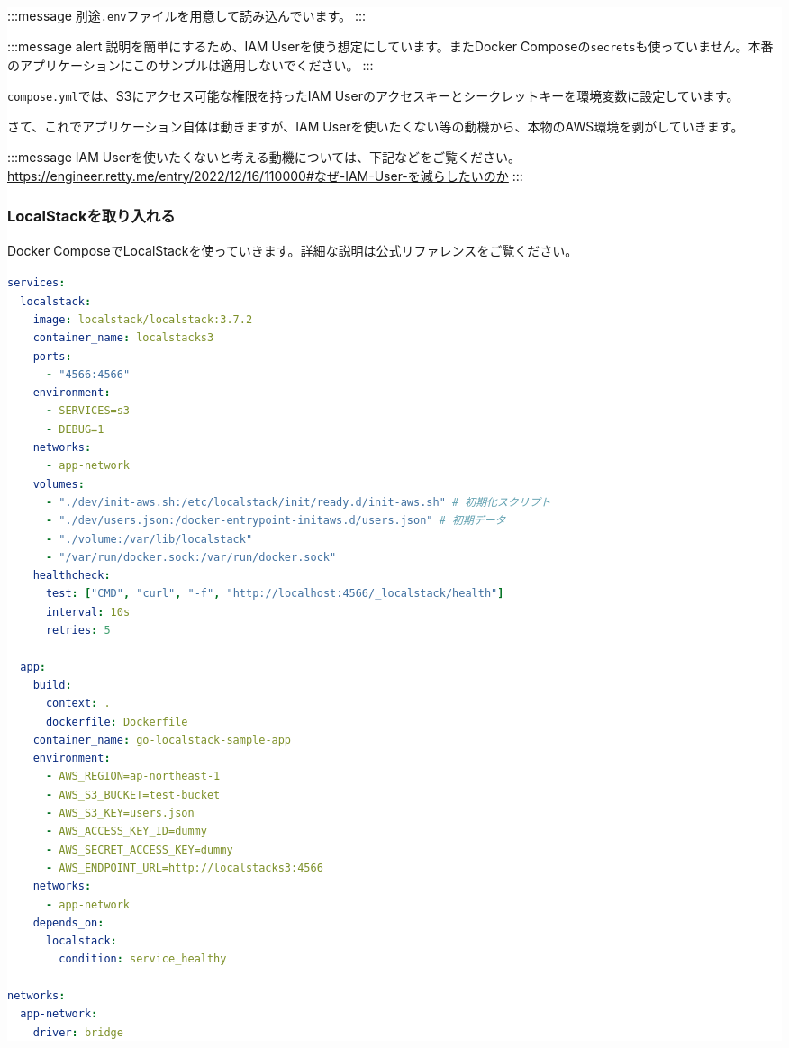 :::message
別途`.env`ファイルを用意して読み込んでいます。
:::

:::message alert
説明を簡単にするため、IAM Userを使う想定にしています。またDocker Composeの`secrets`も使っていません。本番のアプリケーションにこのサンプルは適用しないでください。
:::

`compose.yml`では、S3にアクセス可能な権限を持ったIAM Userのアクセスキーとシークレットキーを環境変数に設定しています。

さて、これでアプリケーション自体は動きますが、IAM Userを使いたくない等の動機から、本物のAWS環境を剥がしていきます。

:::message
IAM Userを使いたくないと考える動機については、下記などをご覧ください。 https://engineer.retty.me/entry/2022/12/16/110000#なぜ-IAM-User-を減らしたいのか
:::

### LocalStackを取り入れる
Docker ComposeでLocalStackを使っていきます。詳細な説明は[公式リファレンス](https://docs.localstack.cloud/getting-started/installation/#docker-compose)をご覧ください。


```yml:compose.yml
services:
  localstack:
    image: localstack/localstack:3.7.2
    container_name: localstacks3
    ports:
      - "4566:4566"
    environment:
      - SERVICES=s3
      - DEBUG=1
    networks:
      - app-network
    volumes:
      - "./dev/init-aws.sh:/etc/localstack/init/ready.d/init-aws.sh" # 初期化スクリプト
      - "./dev/users.json:/docker-entrypoint-initaws.d/users.json" # 初期データ
      - "./volume:/var/lib/localstack"
      - "/var/run/docker.sock:/var/run/docker.sock"
    healthcheck:
      test: ["CMD", "curl", "-f", "http://localhost:4566/_localstack/health"]
      interval: 10s
      retries: 5

  app:
    build:
      context: .
      dockerfile: Dockerfile
    container_name: go-localstack-sample-app
    environment:
      - AWS_REGION=ap-northeast-1
      - AWS_S3_BUCKET=test-bucket
      - AWS_S3_KEY=users.json
      - AWS_ACCESS_KEY_ID=dummy
      - AWS_SECRET_ACCESS_KEY=dummy
      - AWS_ENDPOINT_URL=http://localstacks3:4566
    networks:
      - app-network
    depends_on:
      localstack:
        condition: service_healthy

networks:
  app-network:
    driver: bridge
```
